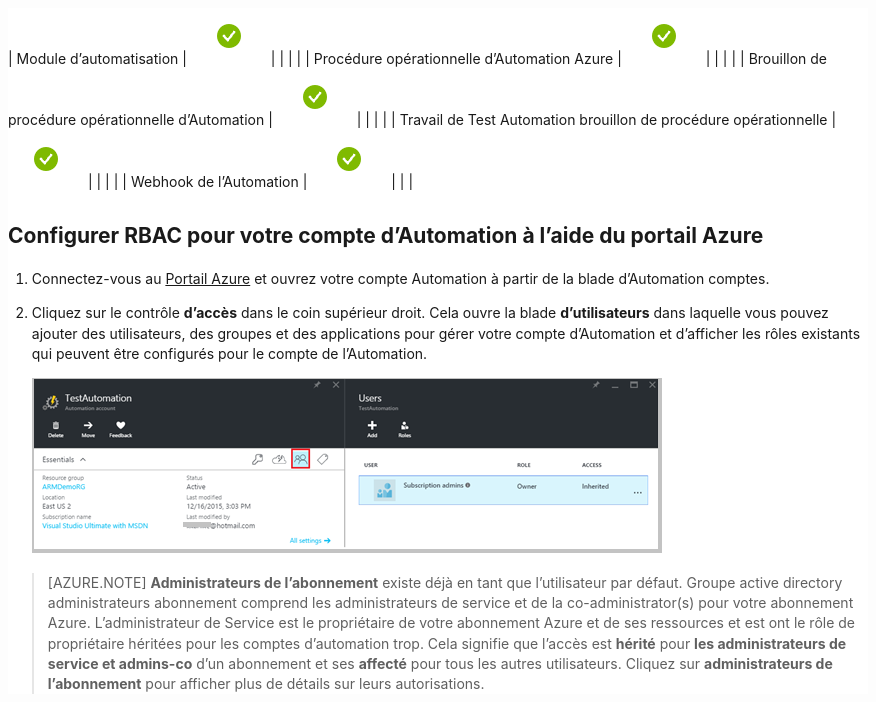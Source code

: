 | Module d’automatisation | ![État vert](media/automation-role-based-access-control/green-checkmark.png) | | | |
| Procédure opérationnelle d’Automation Azure | ![État vert](media/automation-role-based-access-control/green-checkmark.png) | | | |
| Brouillon de procédure opérationnelle d’Automation | ![État vert](media/automation-role-based-access-control/green-checkmark.png) | | | |
| Travail de Test Automation brouillon de procédure opérationnelle | ![État vert](media/automation-role-based-access-control/green-checkmark.png) | | | | 
| Webhook de l’Automation | ![État vert](media/automation-role-based-access-control/green-checkmark.png) | | |

## <a name="configure-rbac-for-your-automation-account-using-azure-portal"></a>Configurer RBAC pour votre compte d’Automation à l’aide du portail Azure

1.  Connectez-vous au [Portail Azure](https://portal.azure.com/) et ouvrez votre compte Automation à partir de la blade d’Automation comptes.  

2.  Cliquez sur le contrôle **d’accès** dans le coin supérieur droit. Cela ouvre la blade **d’utilisateurs** dans laquelle vous pouvez ajouter des utilisateurs, des groupes et des applications pour gérer votre compte d’Automation et d’afficher les rôles existants qui peuvent être configurés pour le compte de l’Automation.  

    ![Bouton d’accès](media/automation-role-based-access-control/automation-01-access-button.png)  

>[AZURE.NOTE] **Administrateurs de l’abonnement** existe déjà en tant que l’utilisateur par défaut. Groupe active directory administrateurs abonnement comprend les administrateurs de service et de la co-administrator(s) pour votre abonnement Azure. L’administrateur de Service est le propriétaire de votre abonnement Azure et de ses ressources et est ont le rôle de propriétaire héritées pour les comptes d’automation trop. Cela signifie que l’accès est **hérité** pour **les administrateurs de service et admins-co** d’un abonnement et ses **affecté** pour tous les autres utilisateurs. Cliquez sur **administrateurs de l’abonnement** pour afficher plus de détails sur leurs autorisations.  
